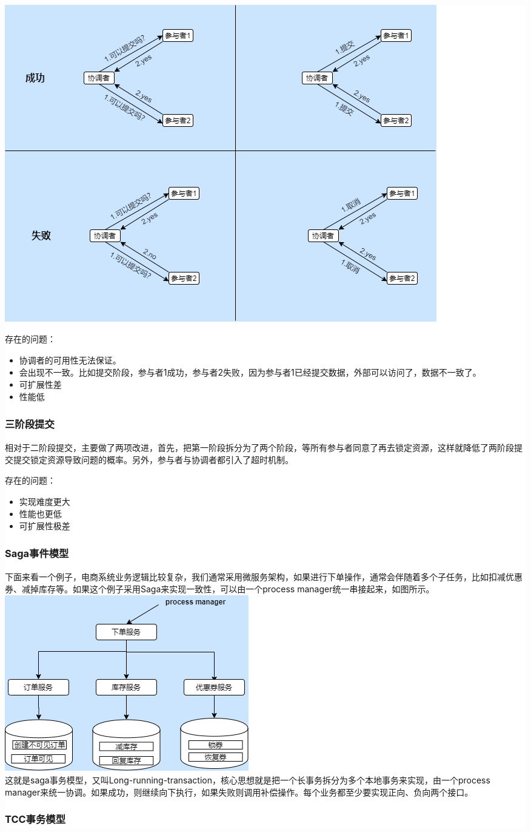 ![2pc](/images/micro_services/2pc.png)

存在的问题：
- 协调者的可用性无法保证。
- 会出现不一致。比如提交阶段，参与者1成功，参与者2失败，因为参与者1已经提交数据，外部可以访问了，数据不一致了。
- 可扩展性差
- 性能低
### 三阶段提交
相对于二阶段提交，主要做了两项改进，首先，把第一阶段拆分为了两个阶段，等所有参与者同意了再去锁定资源，这样就降低了两阶段提交提交锁定资源导致问题的概率。另外，参与者与协调者都引入了超时机制。

存在的问题：
- 实现难度更大
- 性能也更低
- 可扩展性极差
### Saga事件模型
下面来看一个例子，电商系统业务逻辑比较复杂，我们通常采用微服务架构，如果进行下单操作，通常会伴随着多个子任务，比如扣减优惠券、减掉库存等。如果这个例子采用Saga来实现一致性，可以由一个process manager统一串接起来，如图所示。  
![saga](/images/micro_services/saga.png)  
这就是saga事务模型，又叫Long-running-transaction，核心思想就是把一个长事务拆分为多个本地事务来实现，由一个process manager来统一协调。如果成功，则继续向下执行，如果失败则调用补偿操作。每个业务都至少要实现正向、负向两个接口。  
### TCC事务模型